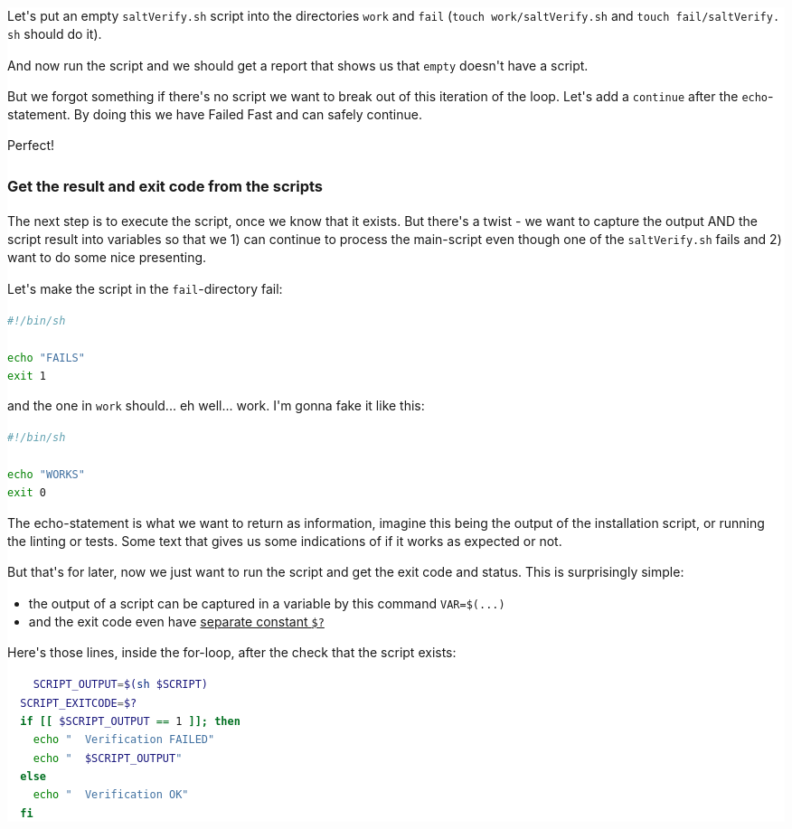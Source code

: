 Let's put an empty `saltVerify.sh` script into the directories `work` and `fail` (`touch work/saltVerify.sh` and `touch fail/saltVerify.sh` should do it). 

And now run the script and we should get a report that shows us that `empty` doesn't have a script. 

But we forgot something if there's no script we want to break out of this iteration of the loop. Let's add a `continue` after the `echo`-statement. By doing this we have Failed Fast and can safely continue.

Perfect! 

### Get the result and exit code from the scripts

The next step is to execute the script, once we know that it exists. But there's a twist - we want to capture the output AND the script result into variables so that we 1) can continue to process the main-script even though one of the `saltVerify.sh` fails and 2) want to do some nice presenting. 

Let's make the script in the `fail`-directory fail:

```bash
#!/bin/sh

echo "FAILS"
exit 1
```

and the one in `work` should... eh well... work. I'm gonna fake it like this:

```bash
#!/bin/sh

echo "WORKS"
exit 0
```

The echo-statement is what we want to return as information, imagine this being the output of the installation script, or running the linting or tests. Some text that gives us some indications of if it works as expected or not. 

But that's for later, now we just want to run the script and get the exit code and status. This is surprisingly simple:

* the output of a script can be captured in a variable by this command `VAR=$(...)` 
* and the exit code even have [separate constant `$?`](https://unix.stackexchange.com/a/217767/163783)

Here's those lines, inside the for-loop, after the check that the script exists:

```bash
	SCRIPT_OUTPUT=$(sh $SCRIPT)
  SCRIPT_EXITCODE=$?
  if [[ $SCRIPT_OUTPUT == 1 ]]; then
    echo "  Verification FAILED"
    echo "  $SCRIPT_OUTPUT"
  else
    echo "  Verification OK"
  fi
```


  [^expected linting errors?]: Since most repositories are half-baked there will be many cases where linting errors might be ok. In the best of worlds, we would, of course, want to ensure that it's the **right** linting errors too, but for now, we'll just count'em